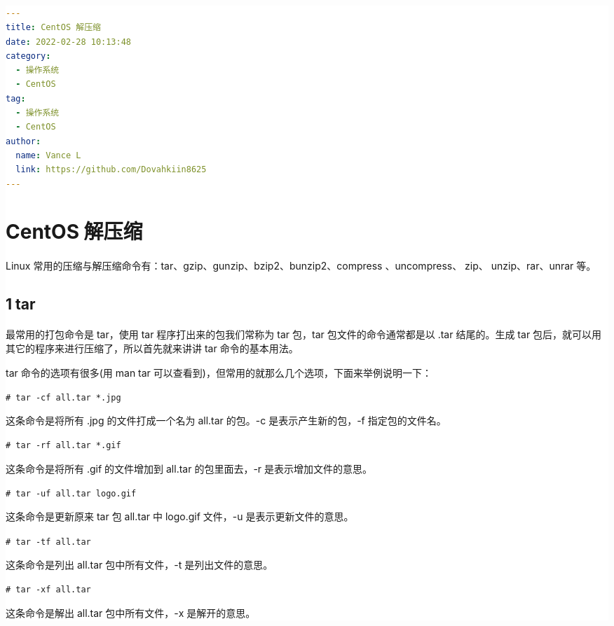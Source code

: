 ```yaml
---
title: CentOS 解压缩
date: 2022-02-28 10:13:48
category:
  - 操作系统
  - CentOS
tag:
  - 操作系统
  - CentOS
author: 
  name: Vance L
  link: https://github.com/Dovahkiin8625
---
```


# CentOS 解压缩

Linux 常用的压缩与解压缩命令有：tar、gzip、gunzip、bzip2、bunzip2、compress 、uncompress、 zip、 unzip、rar、unrar 等。

## 1 tar

最常用的打包命令是 tar，使用 tar 程序打出来的包我们常称为 tar 包，tar 包文件的命令通常都是以 .tar 结尾的。生成 tar 包后，就可以用其它的程序来进行压缩了，所以首先就来讲讲 tar 命令的基本用法。

tar 命令的选项有很多(用 man tar 可以查看到)，但常用的就那么几个选项，下面来举例说明一下：

```
# tar -cf all.tar *.jpg
```

这条命令是将所有 .jpg 的文件打成一个名为 all.tar 的包。-c 是表示产生新的包，-f 指定包的文件名。

```
# tar -rf all.tar *.gif
```

这条命令是将所有 .gif 的文件增加到 all.tar 的包里面去，-r 是表示增加文件的意思。

```
# tar -uf all.tar logo.gif
```

这条命令是更新原来 tar 包 all.tar 中 logo.gif 文件，-u 是表示更新文件的意思。

```
# tar -tf all.tar
```

这条命令是列出 all.tar 包中所有文件，-t 是列出文件的意思。

```
# tar -xf all.tar
```

这条命令是解出 all.tar 包中所有文件，-x 是解开的意思。

